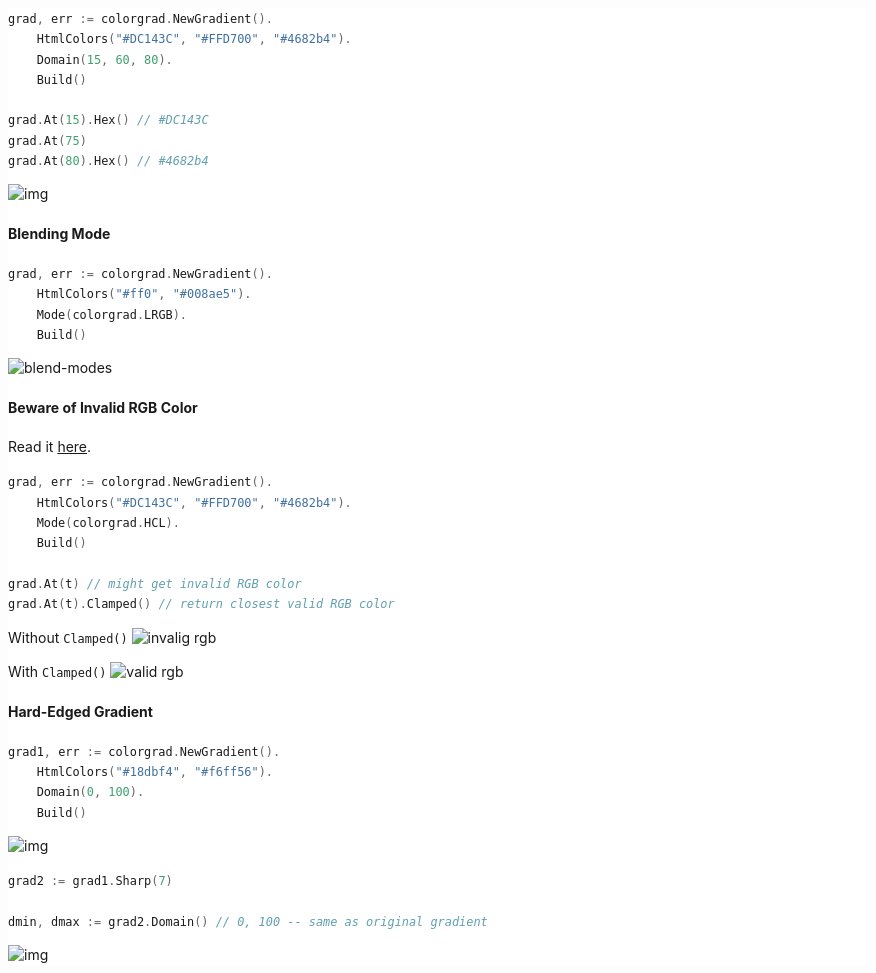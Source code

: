 ```go
grad, err := colorgrad.NewGradient().
    HtmlColors("#DC143C", "#FFD700", "#4682b4").
    Domain(15, 60, 80).
    Build()

grad.At(15).Hex() // #DC143C
grad.At(75)
grad.At(80).Hex() // #4682b4
```
![img](img/color-scale-3.png)

#### Blending Mode

```go
grad, err := colorgrad.NewGradient().
    HtmlColors("#ff0", "#008ae5").
    Mode(colorgrad.LRGB).
    Build()
```
![blend-modes](img/blend-modes.png)

#### Beware of Invalid RGB Color
Read it [here](https://github.com/lucasb-eyer/go-colorful#blending-colors).

```go
grad, err := colorgrad.NewGradient().
    HtmlColors("#DC143C", "#FFD700", "#4682b4").
    Mode(colorgrad.HCL).
    Build()

grad.At(t) // might get invalid RGB color
grad.At(t).Clamped() // return closest valid RGB color
```

Without `Clamped()`
![invalig rgb](img/not-clamped.png)

With `Clamped()`
![valid rgb](img/clamped.png)

#### Hard-Edged Gradient

```go
grad1, err := colorgrad.NewGradient().
    HtmlColors("#18dbf4", "#f6ff56").
    Domain(0, 100).
    Build()
```
![img](img/normal-gradient.png)

```go
grad2 := grad1.Sharp(7)

dmin, dmax := grad2.Domain() // 0, 100 -- same as original gradient
```
![img](img/classes-gradient.png)
